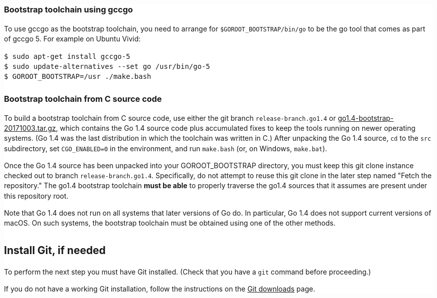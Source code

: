 <h3 id="bootstrapFromGccgo">Bootstrap toolchain using gccgo</h3>

<p>
To use gccgo as the bootstrap toolchain, you need to arrange
for <code>$GOROOT_BOOTSTRAP/bin/go</code> to be the go tool that comes
as part of gccgo 5. For example on Ubuntu Vivid:
</p>

<pre>
$ sudo apt-get install gccgo-5
$ sudo update-alternatives --set go /usr/bin/go-5
$ GOROOT_BOOTSTRAP=/usr ./make.bash
</pre>

<h3 id="bootstrapFromSource">Bootstrap toolchain from C source code</h3>

<p>
To build a bootstrap toolchain from C source code, use
either the git branch <code>release-branch.go1.4</code> or
<a href="https://dl.google.com/go/go1.4-bootstrap-20171003.tar.gz">go1.4-bootstrap-20171003.tar.gz</a>,
which contains the Go 1.4 source code plus accumulated fixes
to keep the tools running on newer operating systems.
(Go 1.4 was the last distribution in which the toolchain was written in C.)
After unpacking the Go 1.4 source, <code>cd</code> to
the <code>src</code> subdirectory, set <code>CGO_ENABLED=0</code> in
the environment, and run <code>make.bash</code> (or,
on Windows, <code>make.bat</code>).
</p>

<p>
Once the Go 1.4 source has been unpacked into your GOROOT_BOOTSTRAP directory,
you must keep this git clone instance checked out to branch
<code>release-branch.go1.4</code>.  Specifically, do not attempt to reuse
this git clone in the later step named "Fetch the repository."  The go1.4
bootstrap toolchain <b>must be able</b> to properly traverse the go1.4 sources
that it assumes are present under this repository root.
</p>

<p>
Note that Go 1.4 does not run on all systems that later versions of Go do.
In particular, Go 1.4 does not support current versions of macOS.
On such systems, the bootstrap toolchain must be obtained using one of the other methods.
</p>

<h2 id="git">Install Git, if needed</h2>

<p>
To perform the next step you must have Git installed. (Check that you
have a <code>git</code> command before proceeding.)
</p>

<p>
If you do not have a working Git installation,
follow the instructions on the
<a href="https://git-scm.com/downloads">Git downloads</a> page.
</p>
